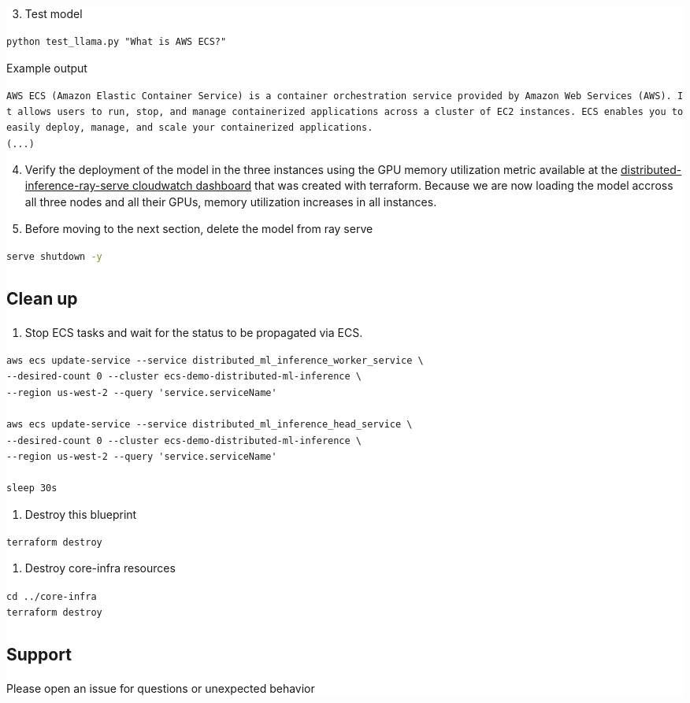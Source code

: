 3. Test model

```
python test_llama.py "What is AWS ECS?"
```

Example output

```
AWS ECS (Amazon Elastic Container Service) is a container orchestration service provided by Amazon Web Services (AWS). It allows users to run, stop, and manage containerized applications across a cluster of EC2 instances. ECS enables you to easily deploy, manage, and scale your containerized applications.
(...)
```

4. Verify the deployment of the model in the three instances using the GPU memory utilization metric available at the [distributed-inference-ray-serve cloudwatch dashboard](https://us-west-2.console.aws.amazon.com/cloudwatch/home?region=us-west-2#dashboards/dashboard/distributed-inference-ray-serve) that was created with terraform. Because we are now loading the model accross all three nodes and all their GPUs, memory utilization increases in all instances.

5. Before moving to the next section, delete the model from ray serve

```bash
serve shutdown -y
```

## Clean up

1. Stop ECS tasks and wait for the status to be propagated via ECS. 

```shell
aws ecs update-service --service distributed_ml_inference_worker_service \
--desired-count 0 --cluster ecs-demo-distributed-ml-inference \
--region us-west-2 --query 'service.serviceName'

aws ecs update-service --service distributed_ml_inference_head_service \
--desired-count 0 --cluster ecs-demo-distributed-ml-inference \
--region us-west-2 --query 'service.serviceName'

sleep 30s 
```

1. Destroy this blueprint

```shell
terraform destroy
```

1. Destroy core-infra resources

```shell
cd ../core-infra
terraform destroy

```

## Support

Please open an issue for questions or unexpected behavior
